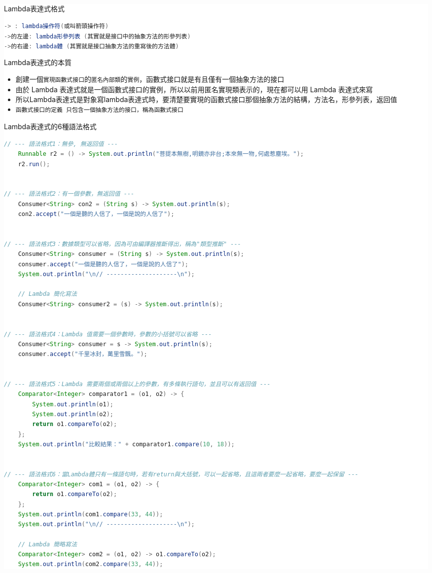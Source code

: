 Lambda表達式格式

```java
-> : lambda操作符(或叫箭頭操作符)
->的左邊: lambda形參列表 (其實就是接口中的抽象方法的形參列表)
->的右邊: lambda體 (其實就是接口抽象方法的重寫後的方法體)
```

Lambda表達式的本質

- 創建一個`實現函數式接口`的`匿名內部類`的`實例`，函數式接口就是有且僅有一個抽象方法的接口
- 由於 Lambda 表達式就是一個函數式接口的實例，所以以前用匿名實現類表示的，現在都可以用 Lambda 表達式來寫
- 所以Lambda表達式是對象寫lambda表達式時，要清楚要實現的函數式接口那個抽象方法的結構，方法名，形參列表，返回值
- `函數式接口的定義 只包含一個抽象方法的接口，稱為函數式接口`

Lambda表達式的6種語法格式

```java
// --- 語法格式1：無參, 無返回值 --- 
    Runnable r2 = () -> System.out.println("菩提本無樹,明鏡亦非台;本來無一物,何處惹塵埃。");
    r2.run();


// --- 語法格式2：有一個參數，無返回值 --- 
    Consumer<String> con2 = (String s) -> System.out.println(s);
    con2.accept("一個是聽的人信了，一個是說的人信了");


// --- 語法格式3：數據類型可以省略，因為可由編譯器推斷得出，稱為"類型推斷" --- 
    Consumer<String> consumer = (String s) -> System.out.println(s);
    consumer.accept("一個是聽的人信了，一個是說的人信了");
    System.out.println("\n// --------------------\n");

    // Lambda 簡化寫法
    Consumer<String> consumer2 = (s) -> System.out.println(s);


// --- 語法格式4：Lambda 值需要一個參數時，參數的小括號可以省略 --- 
    Consumer<String> consumer = s -> System.out.println(s);
    consumer.accept("千里冰封，萬里雪飄。");


// --- 語法格式5：Lambda 需要兩個或兩個以上的參數，有多條執行語句，並且可以有返回值 --- 
    Comparator<Integer> comparator1 = (o1, o2) -> {
        System.out.println(o1);
        System.out.println(o2);
        return o1.compareTo(o2);
    };
    System.out.println("比較結果：" + comparator1.compare(10, 18));


// --- 語法格式6：當Lambda體只有一條語句時，若有return與大括號，可以一起省略，且這兩者要麼一起省略，要麼一起保留 --- 
    Comparator<Integer> com1 = (o1, o2) -> {
        return o1.compareTo(o2);
    };
    System.out.println(com1.compare(33, 44));
    System.out.println("\n// --------------------\n");

    // Lambda 簡略寫法
    Comparator<Integer> com2 = (o1, o2) -> o1.compareTo(o2);
    System.out.println(com2.compare(33, 44));
```
